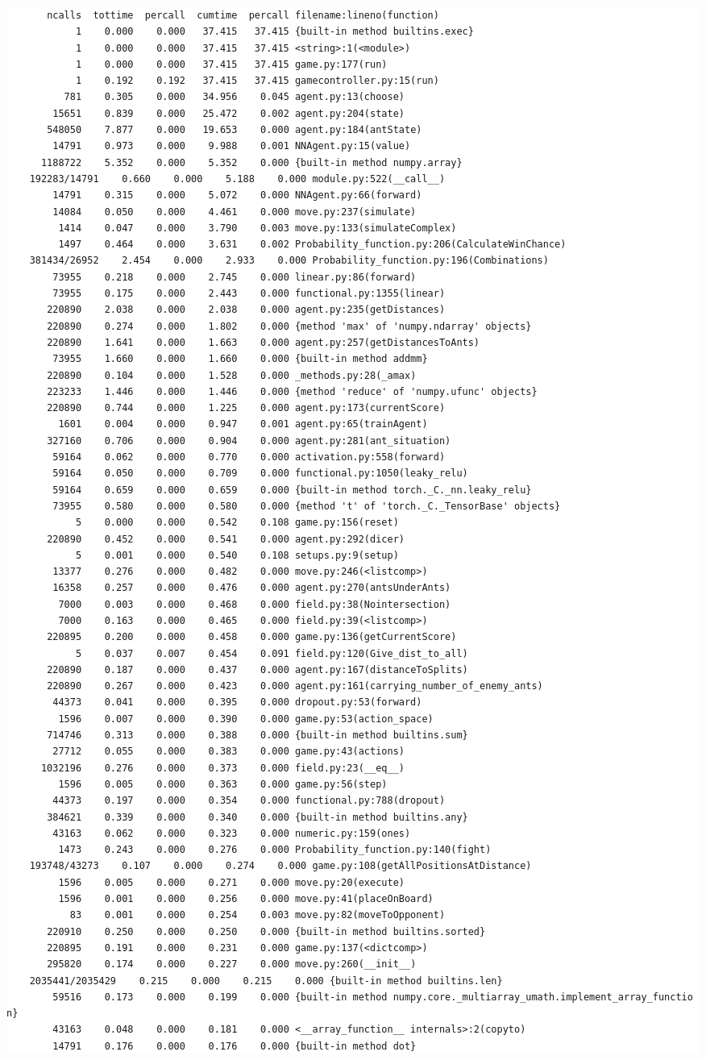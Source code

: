            ncalls  tottime  percall  cumtime  percall filename:lineno(function)
                1    0.000    0.000   37.415   37.415 {built-in method builtins.exec}
                1    0.000    0.000   37.415   37.415 <string>:1(<module>)
                1    0.000    0.000   37.415   37.415 game.py:177(run)
                1    0.192    0.192   37.415   37.415 gamecontroller.py:15(run)
              781    0.305    0.000   34.956    0.045 agent.py:13(choose)
            15651    0.839    0.000   25.472    0.002 agent.py:204(state)
           548050    7.877    0.000   19.653    0.000 agent.py:184(antState)
            14791    0.973    0.000    9.988    0.001 NNAgent.py:15(value)
          1188722    5.352    0.000    5.352    0.000 {built-in method numpy.array}
        192283/14791    0.660    0.000    5.188    0.000 module.py:522(__call__)
            14791    0.315    0.000    5.072    0.000 NNAgent.py:66(forward)
            14084    0.050    0.000    4.461    0.000 move.py:237(simulate)
             1414    0.047    0.000    3.790    0.003 move.py:133(simulateComplex)
             1497    0.464    0.000    3.631    0.002 Probability_function.py:206(CalculateWinChance)
        381434/26952    2.454    0.000    2.933    0.000 Probability_function.py:196(Combinations)
            73955    0.218    0.000    2.745    0.000 linear.py:86(forward)
            73955    0.175    0.000    2.443    0.000 functional.py:1355(linear)
           220890    2.038    0.000    2.038    0.000 agent.py:235(getDistances)
           220890    0.274    0.000    1.802    0.000 {method 'max' of 'numpy.ndarray' objects}
           220890    1.641    0.000    1.663    0.000 agent.py:257(getDistancesToAnts)
            73955    1.660    0.000    1.660    0.000 {built-in method addmm}
           220890    0.104    0.000    1.528    0.000 _methods.py:28(_amax)
           223233    1.446    0.000    1.446    0.000 {method 'reduce' of 'numpy.ufunc' objects}
           220890    0.744    0.000    1.225    0.000 agent.py:173(currentScore)
             1601    0.004    0.000    0.947    0.001 agent.py:65(trainAgent)
           327160    0.706    0.000    0.904    0.000 agent.py:281(ant_situation)
            59164    0.062    0.000    0.770    0.000 activation.py:558(forward)
            59164    0.050    0.000    0.709    0.000 functional.py:1050(leaky_relu)
            59164    0.659    0.000    0.659    0.000 {built-in method torch._C._nn.leaky_relu}
            73955    0.580    0.000    0.580    0.000 {method 't' of 'torch._C._TensorBase' objects}
                5    0.000    0.000    0.542    0.108 game.py:156(reset)
           220890    0.452    0.000    0.541    0.000 agent.py:292(dicer)
                5    0.001    0.000    0.540    0.108 setups.py:9(setup)
            13377    0.276    0.000    0.482    0.000 move.py:246(<listcomp>)
            16358    0.257    0.000    0.476    0.000 agent.py:270(antsUnderAnts)
             7000    0.003    0.000    0.468    0.000 field.py:38(Nointersection)
             7000    0.163    0.000    0.465    0.000 field.py:39(<listcomp>)
           220895    0.200    0.000    0.458    0.000 game.py:136(getCurrentScore)
                5    0.037    0.007    0.454    0.091 field.py:120(Give_dist_to_all)
           220890    0.187    0.000    0.437    0.000 agent.py:167(distanceToSplits)
           220890    0.267    0.000    0.423    0.000 agent.py:161(carrying_number_of_enemy_ants)
            44373    0.041    0.000    0.395    0.000 dropout.py:53(forward)
             1596    0.007    0.000    0.390    0.000 game.py:53(action_space)
           714746    0.313    0.000    0.388    0.000 {built-in method builtins.sum}
            27712    0.055    0.000    0.383    0.000 game.py:43(actions)
          1032196    0.276    0.000    0.373    0.000 field.py:23(__eq__)
             1596    0.005    0.000    0.363    0.000 game.py:56(step)
            44373    0.197    0.000    0.354    0.000 functional.py:788(dropout)
           384621    0.339    0.000    0.340    0.000 {built-in method builtins.any}
            43163    0.062    0.000    0.323    0.000 numeric.py:159(ones)
             1473    0.243    0.000    0.276    0.000 Probability_function.py:140(fight)
        193748/43273    0.107    0.000    0.274    0.000 game.py:108(getAllPositionsAtDistance)
             1596    0.005    0.000    0.271    0.000 move.py:20(execute)
             1596    0.001    0.000    0.256    0.000 move.py:41(placeOnBoard)
               83    0.001    0.000    0.254    0.003 move.py:82(moveToOpponent)
           220910    0.250    0.000    0.250    0.000 {built-in method builtins.sorted}
           220895    0.191    0.000    0.231    0.000 game.py:137(<dictcomp>)
           295820    0.174    0.000    0.227    0.000 move.py:260(__init__)
        2035441/2035429    0.215    0.000    0.215    0.000 {built-in method builtins.len}
            59516    0.173    0.000    0.199    0.000 {built-in method numpy.core._multiarray_umath.implement_array_function}
            43163    0.048    0.000    0.181    0.000 <__array_function__ internals>:2(copyto)
            14791    0.176    0.000    0.176    0.000 {built-in method dot}
